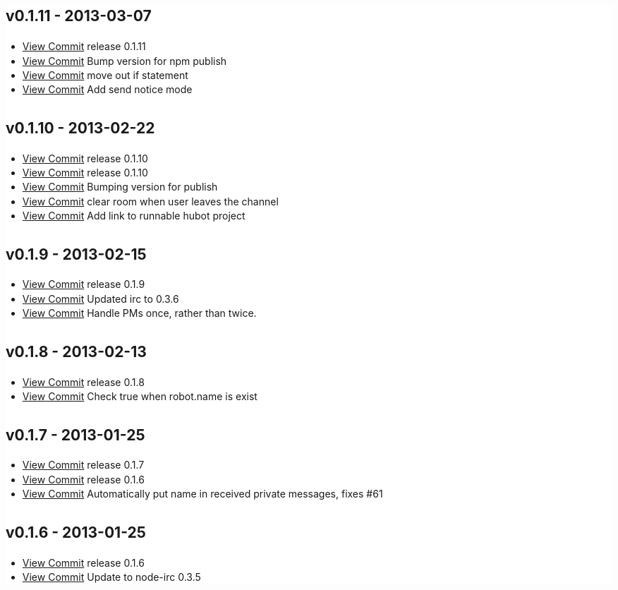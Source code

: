 ## v0.1.11 - 2013-03-07
- [View Commit](https://github.com/nandub/hubot-irc/commit/9468c7912ad0d774560ce9d9cb8e2a511addca15) release 0.1.11
 - [View Commit](https://github.com/nandub/hubot-irc/commit/83153d859d6bece37129cd4ccb5e2e44893f88b0) Bump version for npm publish
 - [View Commit](https://github.com/nandub/hubot-irc/commit/7944bf853b948858fffc21e6dd14e1cdf4aab847) move out if statement
 - [View Commit](https://github.com/nandub/hubot-irc/commit/670c877249c7961b322794157b53e10d41dba611) Add send notice mode

## v0.1.10 - 2013-02-22
- [View Commit](https://github.com/nandub/hubot-irc/commit/2fb12f7e6f8e7823693764547e4da34c05f08e6e) release 0.1.10
 - [View Commit](https://github.com/nandub/hubot-irc/commit/72999977d0bb4a528b27fa5426f14c1090cf2f5b) release 0.1.10
 - [View Commit](https://github.com/nandub/hubot-irc/commit/183b95c9256a02e42a1c6131eec8cd72f4b45118) Bumping version for publish
 - [View Commit](https://github.com/nandub/hubot-irc/commit/09893087f0afc788491c522de7d87f8c3603e74e) clear room when user leaves the channel
 - [View Commit](https://github.com/nandub/hubot-irc/commit/57ec2eceda504fdc4748961eb165398111184e16) Add link to runnable hubot project

## v0.1.9 - 2013-02-15
- [View Commit](https://github.com/nandub/hubot-irc/commit/d62c9ecb085f71c6f2ba0ba8e4fa5c4dc884ac21) release 0.1.9
 - [View Commit](https://github.com/nandub/hubot-irc/commit/4b4b72a76a092e516add58e7ea686dac60d9eaed) Updated irc to 0.3.6
 - [View Commit](https://github.com/nandub/hubot-irc/commit/6b036545bc16a58604459f10c85eb448f306c7f2) Handle PMs once, rather than twice.

## v0.1.8 - 2013-02-13
- [View Commit](https://github.com/nandub/hubot-irc/commit/e5accaa3b09709fb2b548c0f0acde52deb337d01) release 0.1.8
 - [View Commit](https://github.com/nandub/hubot-irc/commit/ab310f50e889d02e902528a5b6aa60293e207580) Check true when robot.name is exist

## v0.1.7 - 2013-01-25
- [View Commit](https://github.com/nandub/hubot-irc/commit/97ad32fc05cfe60fe70927ab011988d42317ec6e) release 0.1.7
 - [View Commit](https://github.com/nandub/hubot-irc/commit/f21984f375a14e6d8a62a9a8ed7cd06c49e29513) release 0.1.6
 - [View Commit](https://github.com/nandub/hubot-irc/commit/25e34c6d518294df94da30bff939e4919dec5822) Automatically put name in received private messages, fixes #61

## v0.1.6 - 2013-01-25
- [View Commit](https://github.com/nandub/hubot-irc/commit/64413c4149b81279a504b0d72838d8b19bbfd3a8) release 0.1.6
 - [View Commit](https://github.com/nandub/hubot-irc/commit/2a4688f0ae3c7057ed3b9a0c5e318210d8a364cb) Update to node-irc 0.3.5
